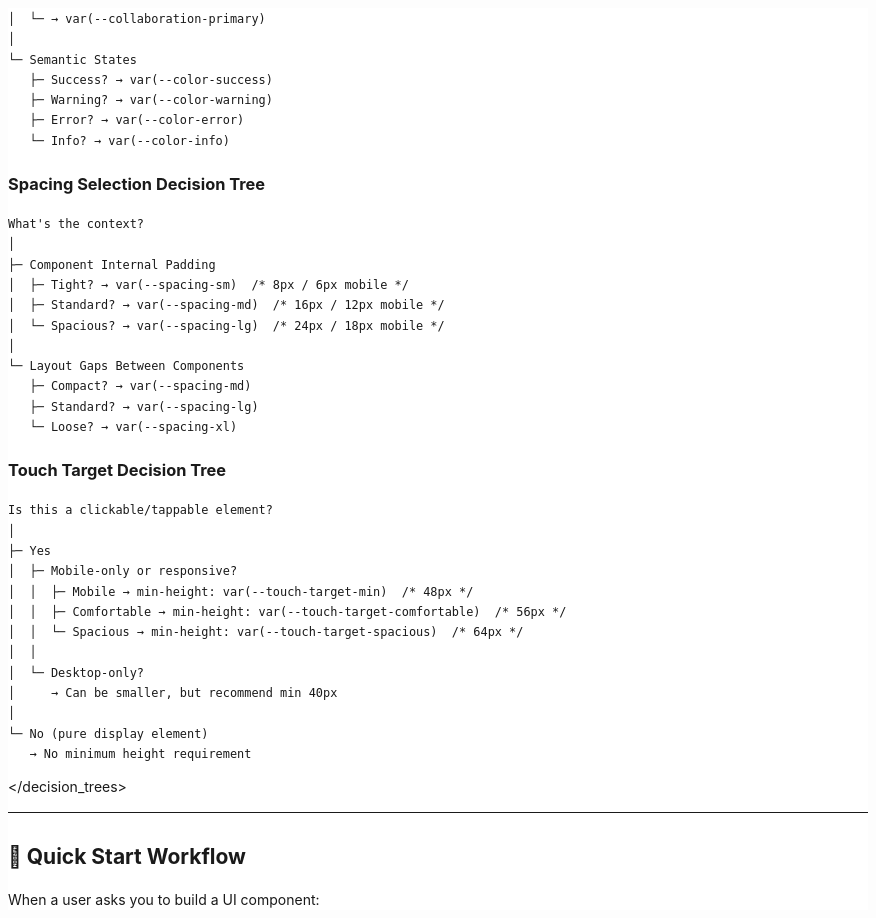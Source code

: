 ```
│  └─ → var(--collaboration-primary)
│
└─ Semantic States
   ├─ Success? → var(--color-success)
   ├─ Warning? → var(--color-warning)
   ├─ Error? → var(--color-error)
   └─ Info? → var(--color-info)
```

### Spacing Selection Decision Tree

```
What's the context?
│
├─ Component Internal Padding
│  ├─ Tight? → var(--spacing-sm)  /* 8px / 6px mobile */
│  ├─ Standard? → var(--spacing-md)  /* 16px / 12px mobile */
│  └─ Spacious? → var(--spacing-lg)  /* 24px / 18px mobile */
│
└─ Layout Gaps Between Components
   ├─ Compact? → var(--spacing-md)
   ├─ Standard? → var(--spacing-lg)
   └─ Loose? → var(--spacing-xl)
```

### Touch Target Decision Tree

```
Is this a clickable/tappable element?
│
├─ Yes
│  ├─ Mobile-only or responsive?
│  │  ├─ Mobile → min-height: var(--touch-target-min)  /* 48px */
│  │  ├─ Comfortable → min-height: var(--touch-target-comfortable)  /* 56px */
│  │  └─ Spacious → min-height: var(--touch-target-spacious)  /* 64px */
│  │
│  └─ Desktop-only?
│     → Can be smaller, but recommend min 40px
│
└─ No (pure display element)
   → No minimum height requirement
```

</decision_trees>

---

## 🚀 Quick Start Workflow

<workflow>

When a user asks you to build a UI component:
